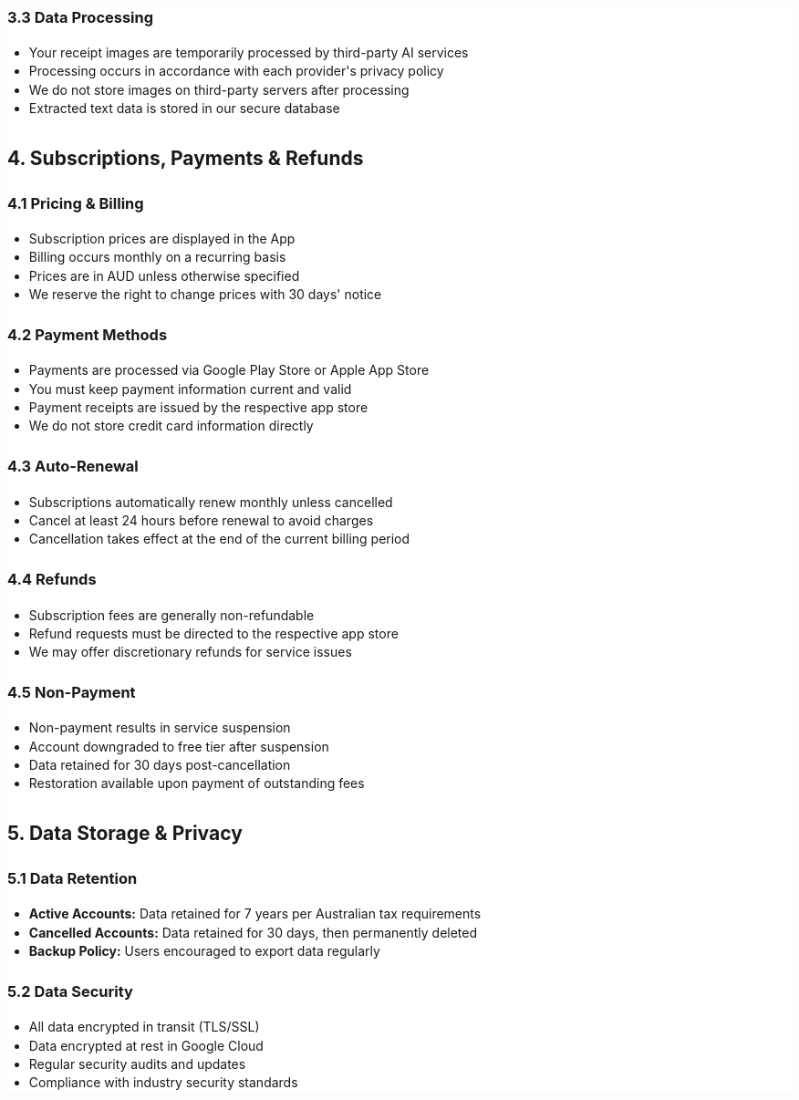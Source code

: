 ### 3.3 Data Processing
- Your receipt images are temporarily processed by third-party AI services
- Processing occurs in accordance with each provider's privacy policy
- We do not store images on third-party servers after processing
- Extracted text data is stored in our secure database

## 4. Subscriptions, Payments & Refunds

### 4.1 Pricing & Billing
- Subscription prices are displayed in the App
- Billing occurs monthly on a recurring basis
- Prices are in AUD unless otherwise specified
- We reserve the right to change prices with 30 days' notice

### 4.2 Payment Methods
- Payments are processed via Google Play Store or Apple App Store
- You must keep payment information current and valid
- Payment receipts are issued by the respective app store
- We do not store credit card information directly

### 4.3 Auto-Renewal
- Subscriptions automatically renew monthly unless cancelled
- Cancel at least 24 hours before renewal to avoid charges
- Cancellation takes effect at the end of the current billing period

### 4.4 Refunds
- Subscription fees are generally non-refundable
- Refund requests must be directed to the respective app store
- We may offer discretionary refunds for service issues

### 4.5 Non-Payment
- Non-payment results in service suspension
- Account downgraded to free tier after suspension
- Data retained for 30 days post-cancellation
- Restoration available upon payment of outstanding fees

## 5. Data Storage & Privacy

### 5.1 Data Retention
- **Active Accounts:** Data retained for 7 years per Australian tax requirements
- **Cancelled Accounts:** Data retained for 30 days, then permanently deleted
- **Backup Policy:** Users encouraged to export data regularly

### 5.2 Data Security
- All data encrypted in transit (TLS/SSL)
- Data encrypted at rest in Google Cloud
- Regular security audits and updates
- Compliance with industry security standards
